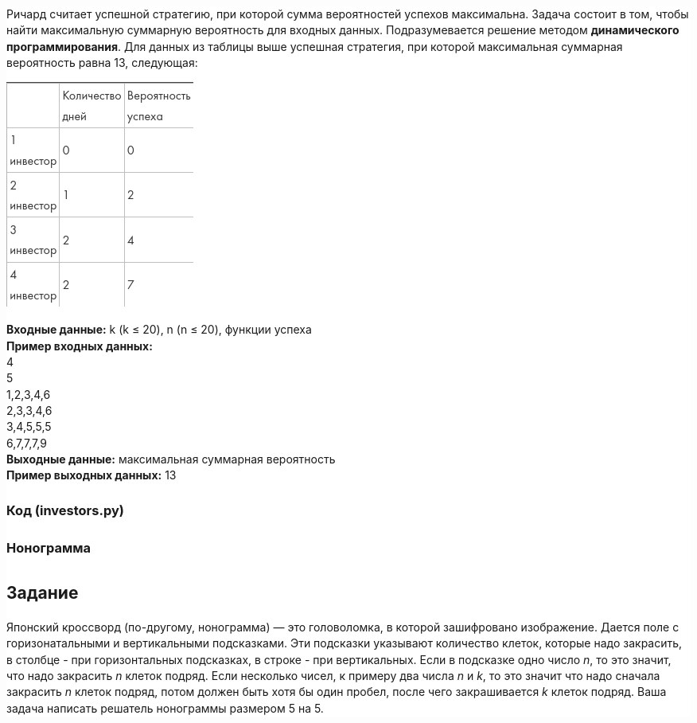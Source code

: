 Ричард считает успешной стратегию, при которой сумма вероятностей успехов максимальна. Задача состоит в том, чтобы найти максимальную суммарную вероятность для входных данных. Подразумевается решение методом **динамического программирования**. Для данных из таблицы выше успешная стратегия, при которой максимальная суммарная вероятность равна 13, следующая:  

![table2.png](./img/table2.png)

**Входные данные:** k (k ≤ 20), n (n ≤ 20), функции успеха   
**Пример входных данных:**   
4  
5  
1,2,3,4,6  
2,3,3,4,6  
3,4,5,5,5  
6,7,7,7,9  
**Выходные данные:** максимальная суммарная вероятность  
**Пример выходных данных:** 13  

### Код (investors.py)
```python

```

### Нонограмма
## Задание
Японский кроссворд (по-другому, нонограмма) — это головоломка, в которой зашифровано изображение. Дается поле с горизонатальными и вертикальными подсказками. Эти подсказки указывают количество клеток, которые надо закрасить, в столбце - при горизонтальных подсказках, в строке - при вертикальных. Если в подсказке одно число *n*, то это значит, что надо закрасить *n* клеток подряд. Если несколько чисел, к примеру два числа *n* и *k*, то это значит что надо сначала закрасить *n* клеток подряд, потом должен быть хотя бы один пробел, после чего закрашивается *k* клеток подряд. Ваша задача написать решатель нонограммы размером 5 на 5.  
